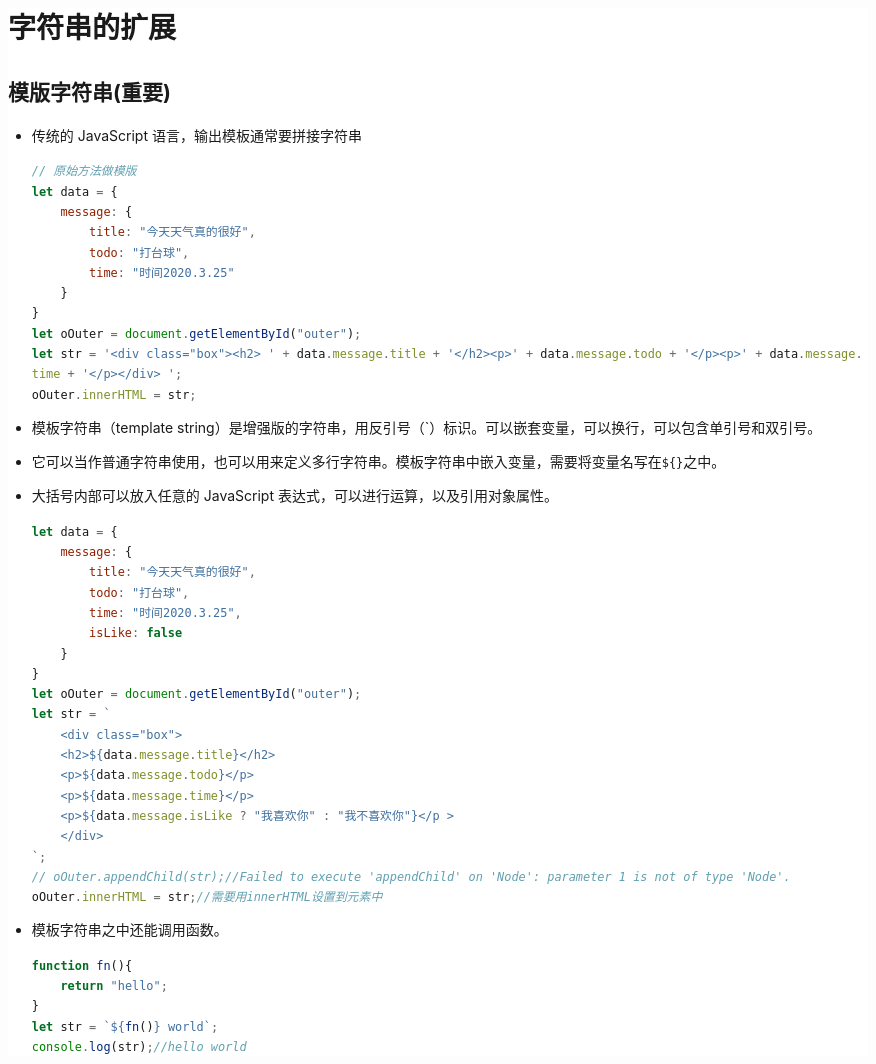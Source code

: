 # 字符串的扩展

## 模版字符串(重要)

- 传统的 JavaScript 语言，输出模板通常要拼接字符串

  ```js
  // 原始方法做模版
  let data = {
      message: {
          title: "今天天气真的很好",
          todo: "打台球",
          time: "时间2020.3.25"
      }
  }
  let oOuter = document.getElementById("outer");
  let str = '<div class="box"><h2> ' + data.message.title + '</h2><p>' + data.message.todo + '</p><p>' + data.message.time + '</p></div> ';
  oOuter.innerHTML = str; 
  ```

- 模板字符串（template string）是增强版的字符串，用反引号（`）标识。可以嵌套变量，可以换行，可以包含单引号和双引号。

- 它可以当作普通字符串使用，也可以用来定义多行字符串。模板字符串中嵌入变量，需要将变量名写在`${}`之中。

- 大括号内部可以放入任意的 JavaScript 表达式，可以进行运算，以及引用对象属性。

  ```js
  let data = {
      message: {
          title: "今天天气真的很好",
          todo: "打台球",
          time: "时间2020.3.25",
          isLike: false
      }
  }
  let oOuter = document.getElementById("outer");
  let str = `
      <div class="box">
      <h2>${data.message.title}</h2>
      <p>${data.message.todo}</p>
      <p>${data.message.time}</p>
      <p>${data.message.isLike ? "我喜欢你" : "我不喜欢你"}</p >
      </div>
  `;
  // oOuter.appendChild(str);//Failed to execute 'appendChild' on 'Node': parameter 1 is not of type 'Node'.
  oOuter.innerHTML = str;//需要用innerHTML设置到元素中
  ```

- 模板字符串之中还能调用函数。

  ```js
  function fn(){
      return "hello";
  }
  let str = `${fn()} world`;
  console.log(str);//hello world
  ```
